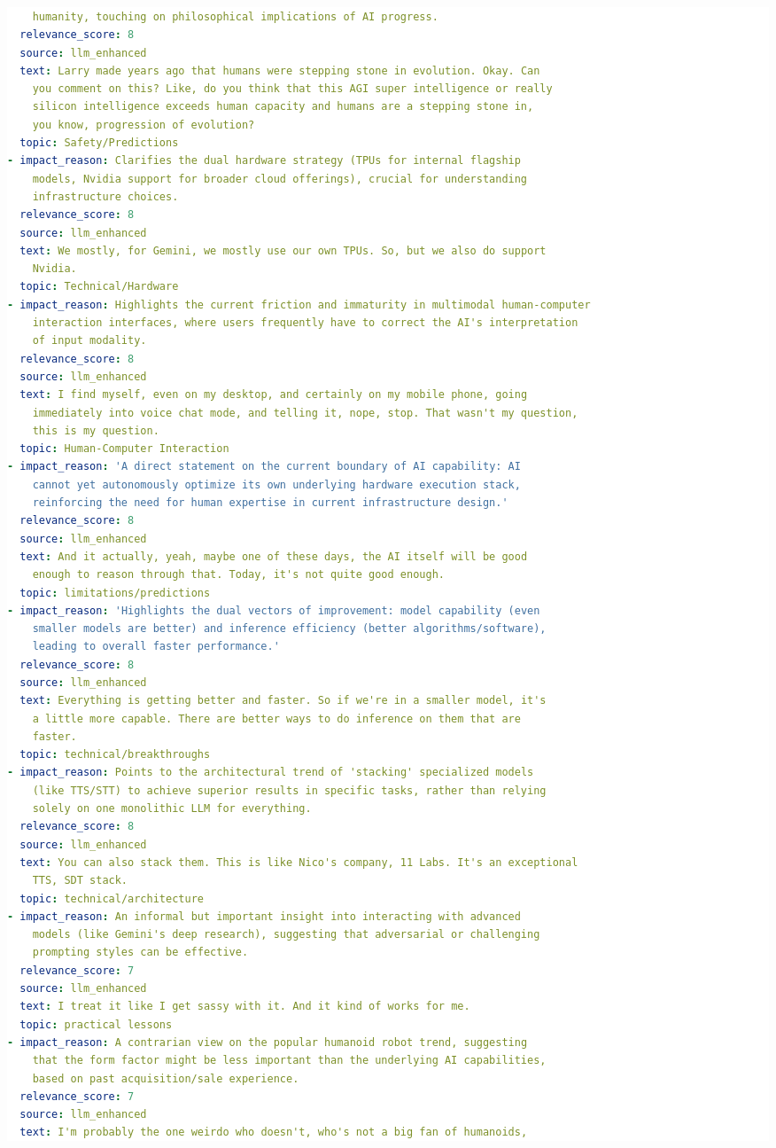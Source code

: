 ```yaml
    humanity, touching on philosophical implications of AI progress.
  relevance_score: 8
  source: llm_enhanced
  text: Larry made years ago that humans were stepping stone in evolution. Okay. Can
    you comment on this? Like, do you think that this AGI super intelligence or really
    silicon intelligence exceeds human capacity and humans are a stepping stone in,
    you know, progression of evolution?
  topic: Safety/Predictions
- impact_reason: Clarifies the dual hardware strategy (TPUs for internal flagship
    models, Nvidia support for broader cloud offerings), crucial for understanding
    infrastructure choices.
  relevance_score: 8
  source: llm_enhanced
  text: We mostly, for Gemini, we mostly use our own TPUs. So, but we also do support
    Nvidia.
  topic: Technical/Hardware
- impact_reason: Highlights the current friction and immaturity in multimodal human-computer
    interaction interfaces, where users frequently have to correct the AI's interpretation
    of input modality.
  relevance_score: 8
  source: llm_enhanced
  text: I find myself, even on my desktop, and certainly on my mobile phone, going
    immediately into voice chat mode, and telling it, nope, stop. That wasn't my question,
    this is my question.
  topic: Human-Computer Interaction
- impact_reason: 'A direct statement on the current boundary of AI capability: AI
    cannot yet autonomously optimize its own underlying hardware execution stack,
    reinforcing the need for human expertise in current infrastructure design.'
  relevance_score: 8
  source: llm_enhanced
  text: And it actually, yeah, maybe one of these days, the AI itself will be good
    enough to reason through that. Today, it's not quite good enough.
  topic: limitations/predictions
- impact_reason: 'Highlights the dual vectors of improvement: model capability (even
    smaller models are better) and inference efficiency (better algorithms/software),
    leading to overall faster performance.'
  relevance_score: 8
  source: llm_enhanced
  text: Everything is getting better and faster. So if we're in a smaller model, it's
    a little more capable. There are better ways to do inference on them that are
    faster.
  topic: technical/breakthroughs
- impact_reason: Points to the architectural trend of 'stacking' specialized models
    (like TTS/STT) to achieve superior results in specific tasks, rather than relying
    solely on one monolithic LLM for everything.
  relevance_score: 8
  source: llm_enhanced
  text: You can also stack them. This is like Nico's company, 11 Labs. It's an exceptional
    TTS, SDT stack.
  topic: technical/architecture
- impact_reason: An informal but important insight into interacting with advanced
    models (like Gemini's deep research), suggesting that adversarial or challenging
    prompting styles can be effective.
  relevance_score: 7
  source: llm_enhanced
  text: I treat it like I get sassy with it. And it kind of works for me.
  topic: practical lessons
- impact_reason: A contrarian view on the popular humanoid robot trend, suggesting
    that the form factor might be less important than the underlying AI capabilities,
    based on past acquisition/sale experience.
  relevance_score: 7
  source: llm_enhanced
  text: I'm probably the one weirdo who doesn't, who's not a big fan of humanoids,
```